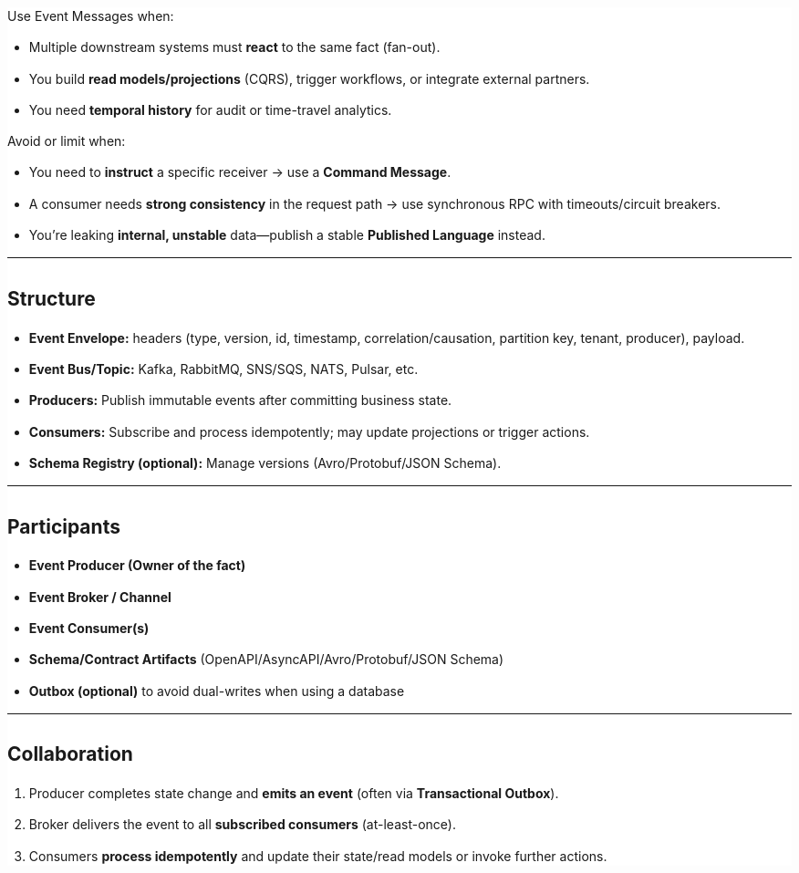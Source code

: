 Use Event Messages when:

-   Multiple downstream systems must **react** to the same fact (fan-out).
    
-   You build **read models/projections** (CQRS), trigger workflows, or integrate external partners.
    
-   You need **temporal history** for audit or time-travel analytics.
    

Avoid or limit when:

-   You need to **instruct** a specific receiver → use a **Command Message**.
    
-   A consumer needs **strong consistency** in the request path → use synchronous RPC with timeouts/circuit breakers.
    
-   You’re leaking **internal, unstable** data—publish a stable **Published Language** instead.
    

---

## Structure

-   **Event Envelope:** headers (type, version, id, timestamp, correlation/causation, partition key, tenant, producer), payload.
    
-   **Event Bus/Topic:** Kafka, RabbitMQ, SNS/SQS, NATS, Pulsar, etc.
    
-   **Producers:** Publish immutable events after committing business state.
    
-   **Consumers:** Subscribe and process idempotently; may update projections or trigger actions.
    
-   **Schema Registry (optional):** Manage versions (Avro/Protobuf/JSON Schema).
    

---

## Participants

-   **Event Producer (Owner of the fact)**
    
-   **Event Broker / Channel**
    
-   **Event Consumer(s)**
    
-   **Schema/Contract Artifacts** (OpenAPI/AsyncAPI/Avro/Protobuf/JSON Schema)
    
-   **Outbox (optional)** to avoid dual-writes when using a database
    

---

## Collaboration

1.  Producer completes state change and **emits an event** (often via **Transactional Outbox**).
    
2.  Broker delivers the event to all **subscribed consumers** (at-least-once).
    
3.  Consumers **process idempotently** and update their state/read models or invoke further actions.
    